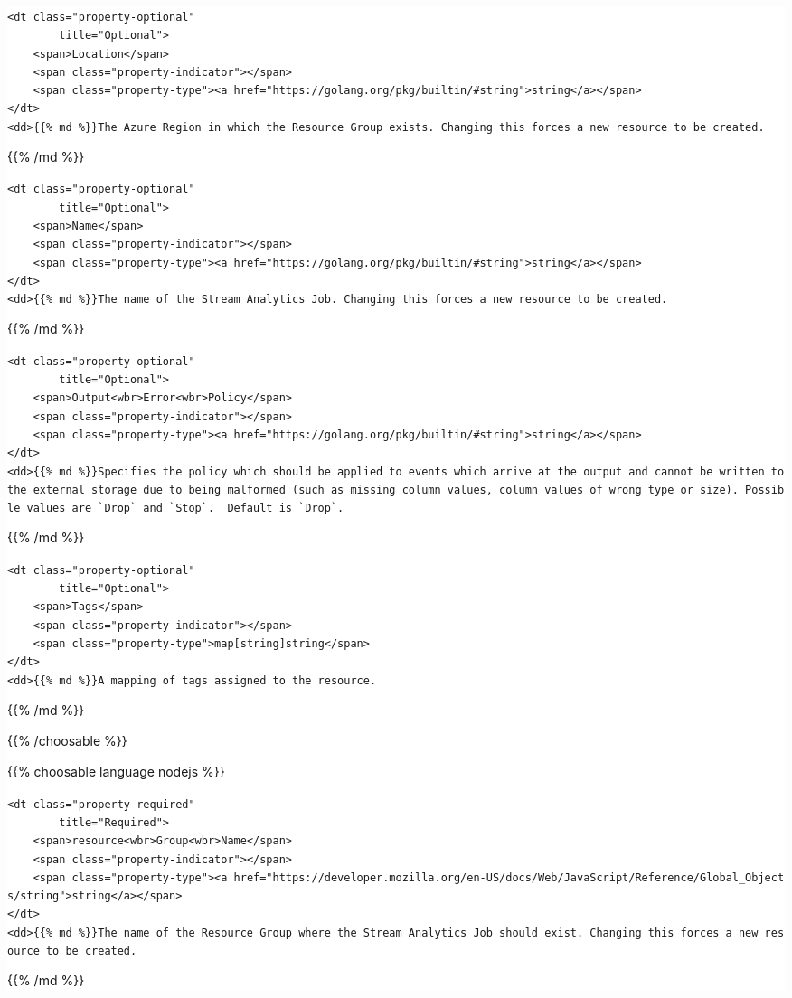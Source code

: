     <dt class="property-optional"
            title="Optional">
        <span>Location</span>
        <span class="property-indicator"></span>
        <span class="property-type"><a href="https://golang.org/pkg/builtin/#string">string</a></span>
    </dt>
    <dd>{{% md %}}The Azure Region in which the Resource Group exists. Changing this forces a new resource to be created.
{{% /md %}}</dd>

    <dt class="property-optional"
            title="Optional">
        <span>Name</span>
        <span class="property-indicator"></span>
        <span class="property-type"><a href="https://golang.org/pkg/builtin/#string">string</a></span>
    </dt>
    <dd>{{% md %}}The name of the Stream Analytics Job. Changing this forces a new resource to be created.
{{% /md %}}</dd>

    <dt class="property-optional"
            title="Optional">
        <span>Output<wbr>Error<wbr>Policy</span>
        <span class="property-indicator"></span>
        <span class="property-type"><a href="https://golang.org/pkg/builtin/#string">string</a></span>
    </dt>
    <dd>{{% md %}}Specifies the policy which should be applied to events which arrive at the output and cannot be written to the external storage due to being malformed (such as missing column values, column values of wrong type or size). Possible values are `Drop` and `Stop`.  Default is `Drop`.
{{% /md %}}</dd>

    <dt class="property-optional"
            title="Optional">
        <span>Tags</span>
        <span class="property-indicator"></span>
        <span class="property-type">map[string]string</span>
    </dt>
    <dd>{{% md %}}A mapping of tags assigned to the resource.
{{% /md %}}</dd>

</dl>
{{% /choosable %}}


{{% choosable language nodejs %}}
<dl class="resources-properties">

    <dt class="property-required"
            title="Required">
        <span>resource<wbr>Group<wbr>Name</span>
        <span class="property-indicator"></span>
        <span class="property-type"><a href="https://developer.mozilla.org/en-US/docs/Web/JavaScript/Reference/Global_Objects/string">string</a></span>
    </dt>
    <dd>{{% md %}}The name of the Resource Group where the Stream Analytics Job should exist. Changing this forces a new resource to be created.
{{% /md %}}</dd>
